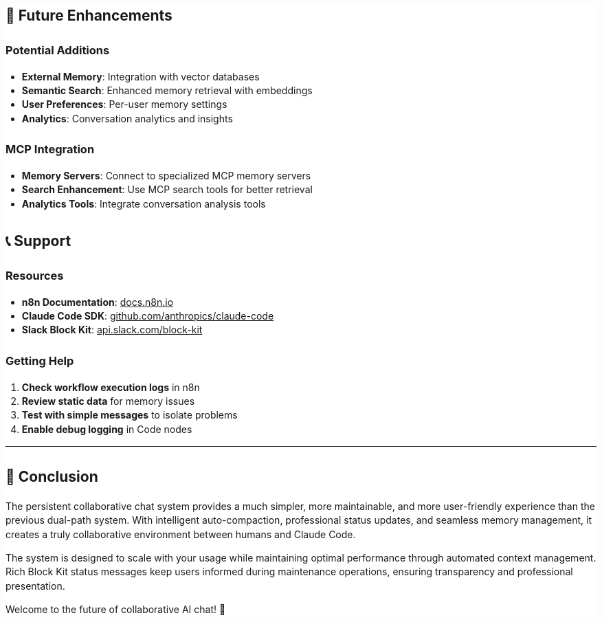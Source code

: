 ## 🚀 Future Enhancements

### Potential Additions
- **External Memory**: Integration with vector databases
- **Semantic Search**: Enhanced memory retrieval with embeddings
- **User Preferences**: Per-user memory settings
- **Analytics**: Conversation analytics and insights

### MCP Integration
- **Memory Servers**: Connect to specialized MCP memory servers
- **Search Enhancement**: Use MCP search tools for better retrieval
- **Analytics Tools**: Integrate conversation analysis tools

## 📞 Support

### Resources
- **n8n Documentation**: [docs.n8n.io](https://docs.n8n.io)
- **Claude Code SDK**: [github.com/anthropics/claude-code](https://github.com/anthropics/claude-code)
- **Slack Block Kit**: [api.slack.com/block-kit](https://api.slack.com/block-kit)

### Getting Help
1. **Check workflow execution logs** in n8n
2. **Review static data** for memory issues
3. **Test with simple messages** to isolate problems
4. **Enable debug logging** in Code nodes

---

## 🎉 Conclusion

The persistent collaborative chat system provides a much simpler, more maintainable, and more user-friendly experience than the previous dual-path system. With intelligent auto-compaction, professional status updates, and seamless memory management, it creates a truly collaborative environment between humans and Claude Code.

The system is designed to scale with your usage while maintaining optimal performance through automated context management. Rich Block Kit status messages keep users informed during maintenance operations, ensuring transparency and professional presentation.

Welcome to the future of collaborative AI chat! 🚀